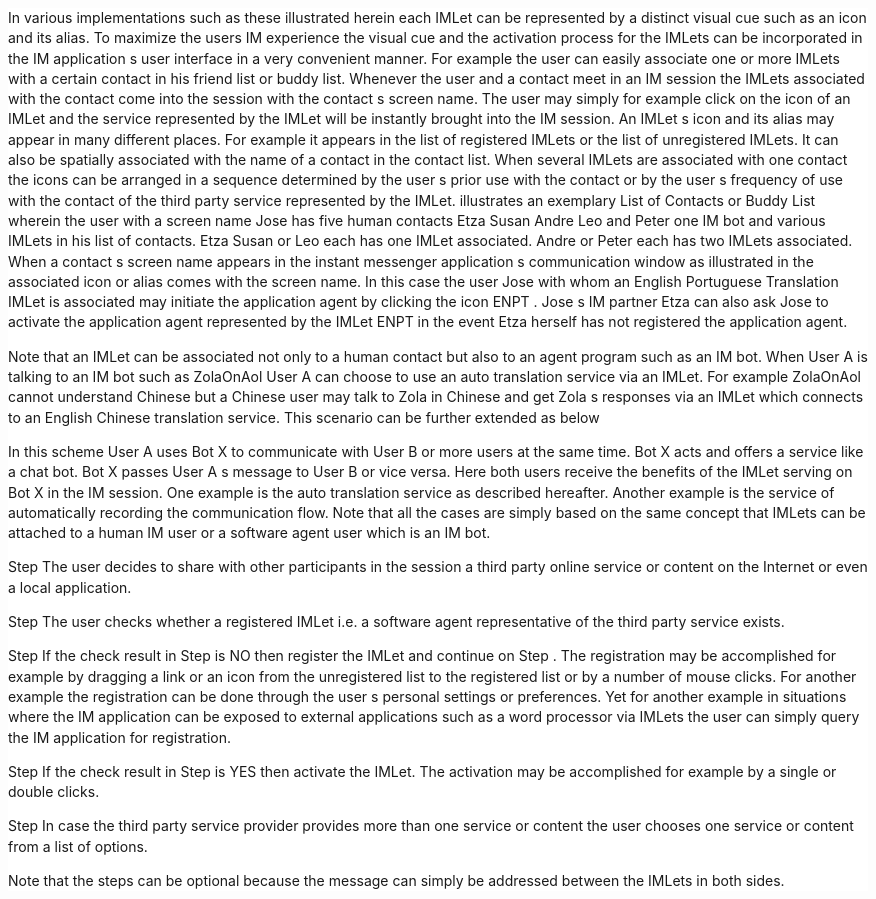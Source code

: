 In various implementations such as these illustrated herein each IMLet can be represented by a distinct visual cue such as an icon and its alias. To maximize the users IM experience the visual cue and the activation process for the IMLets can be incorporated in the IM application s user interface in a very convenient manner. For example the user can easily associate one or more IMLets with a certain contact in his friend list or buddy list. Whenever the user and a contact meet in an IM session the IMLets associated with the contact come into the session with the contact s screen name. The user may simply for example click on the icon of an IMLet and the service represented by the IMLet will be instantly brought into the IM session. An IMLet s icon and its alias may appear in many different places. For example it appears in the list of registered IMLets or the list of unregistered IMLets. It can also be spatially associated with the name of a contact in the contact list. When several IMLets are associated with one contact the icons can be arranged in a sequence determined by the user s prior use with the contact or by the user s frequency of use with the contact of the third party service represented by the IMLet. illustrates an exemplary List of Contacts or Buddy List wherein the user with a screen name Jose has five human contacts Etza Susan Andre Leo and Peter one IM bot and various IMLets in his list of contacts. Etza Susan or Leo each has one IMLet associated. Andre or Peter each has two IMLets associated. When a contact s screen name appears in the instant messenger application s communication window as illustrated in the associated icon or alias comes with the screen name. In this case the user Jose with whom an English Portuguese Translation IMLet is associated may initiate the application agent by clicking the icon ENPT . Jose s IM partner Etza can also ask Jose to activate the application agent represented by the IMLet ENPT in the event Etza herself has not registered the application agent.

Note that an IMLet can be associated not only to a human contact but also to an agent program such as an IM bot. When User A is talking to an IM bot such as ZolaOnAol User A can choose to use an auto translation service via an IMLet. For example ZolaOnAol cannot understand Chinese but a Chinese user may talk to Zola in Chinese and get Zola s responses via an IMLet which connects to an English Chinese translation service. This scenario can be further extended as below 

In this scheme User A uses Bot X to communicate with User B or more users at the same time. Bot X acts and offers a service like a chat bot. Bot X passes User A s message to User B or vice versa. Here both users receive the benefits of the IMLet serving on Bot X in the IM session. One example is the auto translation service as described hereafter. Another example is the service of automatically recording the communication flow. Note that all the cases are simply based on the same concept that IMLets can be attached to a human IM user or a software agent user which is an IM bot.

Step The user decides to share with other participants in the session a third party online service or content on the Internet or even a local application.

Step The user checks whether a registered IMLet i.e. a software agent representative of the third party service exists.

Step If the check result in Step is NO then register the IMLet and continue on Step . The registration may be accomplished for example by dragging a link or an icon from the unregistered list to the registered list or by a number of mouse clicks. For another example the registration can be done through the user s personal settings or preferences. Yet for another example in situations where the IM application can be exposed to external applications such as a word processor via IMLets the user can simply query the IM application for registration.

Step If the check result in Step is YES then activate the IMLet. The activation may be accomplished for example by a single or double clicks.

Step In case the third party service provider provides more than one service or content the user chooses one service or content from a list of options.

Note that the steps can be optional because the message can simply be addressed between the IMLets in both sides.

